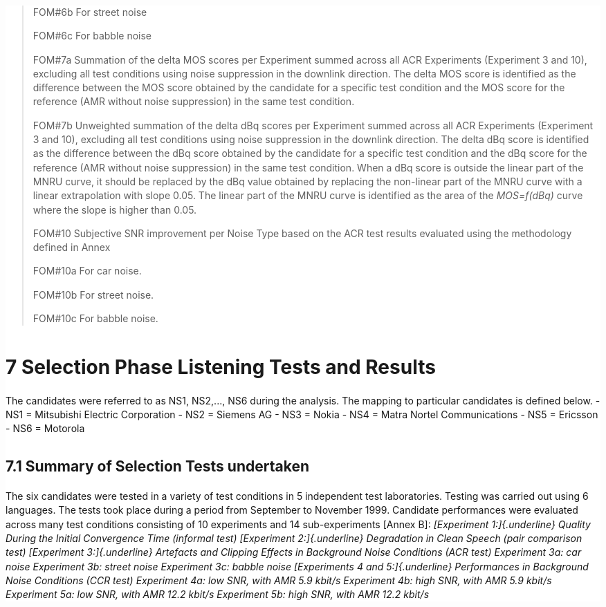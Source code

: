 > FOM#6b For street noise
>
> FOM#6c For babble noise
>
> FOM#7a Summation of the delta MOS scores per Experiment summed across all
> ACR Experiments (Experiment 3 and 10), excluding all test conditions using
> noise suppression in the downlink direction. The delta MOS score is
> identified as the difference between the MOS score obtained by the candidate
> for a specific test condition and the MOS score for the reference (AMR
> without noise suppression) in the same test condition.
>
> FOM#7b Unweighted summation of the delta dBq scores per Experiment summed
> across all ACR Experiments (Experiment 3 and 10), excluding all test
> conditions using noise suppression in the downlink direction. The delta dBq
> score is identified as the difference between the dBq score obtained by the
> candidate for a specific test condition and the dBq score for the reference
> (AMR without noise suppression) in the same test condition. When a dBq score
> is outside the linear part of the MNRU curve, it should be replaced by the
> dBq value obtained by replacing the non-linear part of the MNRU curve with a
> linear extrapolation with slope 0.05. The linear part of the MNRU curve is
> identified as the area of the _MOS=f(dBq)_ curve where the slope is higher
> than 0.05.
>
> FOM#10 Subjective SNR improvement per Noise Type based on the ACR test
> results evaluated using the methodology defined in Annex
>
> FOM#10a For car noise.
>
> FOM#10b For street noise.
>
> FOM#10c For babble noise.
# 7 Selection Phase Listening Tests and Results
The candidates were referred to as NS1, NS2,..., NS6 during the analysis. The
mapping to particular candidates is defined below.
\- NS1 = Mitsubishi Electric Corporation
\- NS2 = Siemens AG
\- NS3 = Nokia
\- NS4 = Matra Nortel Communications
\- NS5 = Ericsson
\- NS6 = Motorola
## 7.1 Summary of Selection Tests undertaken
The six candidates were tested in a variety of test conditions in 5
independent test laboratories. Testing was carried out using 6 languages. The
tests took place during a period from September to November 1999.
Candidate performances were evaluated across many test conditions consisting
of 10 experiments and 14 sub-experiments [Annex B]:
_[Experiment 1:]{.underline} Quality During the Initial Convergence Time
(informal test)_
_[Experiment 2:]{.underline} Degradation in Clean Speech (pair comparison
test)_
_[Experiment 3:]{.underline} Artefacts and Clipping Effects in Background
Noise Conditions (ACR test)_
_Experiment 3a: car noise_
_Experiment 3b: street noise_
_Experiment 3c: babble noise_
_[Experiments 4 and 5:]{.underline} Performances in Background Noise
Conditions (CCR test)_
_Experiment 4a: low SNR, with AMR 5.9 kbit/s_
_Experiment 4b: high SNR, with AMR 5.9 kbit/s_
_Experiment 5a: low SNR, with AMR 12.2 kbit/s_
_Experiment 5b: high SNR, with AMR 12.2 kbit/s_